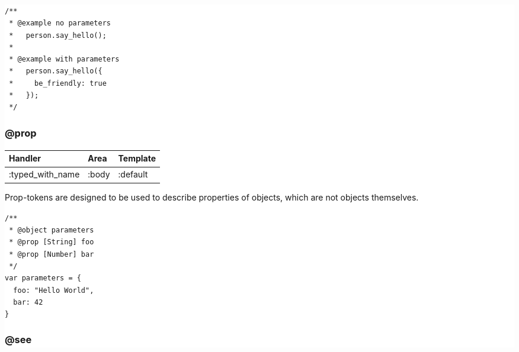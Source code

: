     /**
     * @example no parameters
     *   person.say_hello();
     *
     * @example with parameters
     *   person.say_hello({
     *     be_friendly: true 
     *   });
     */


### @prop #
| Handler           | Area    | Template
|:------------------|:--------|:-------------
| :typed_with_name  | :body   | :default
Prop-tokens are designed to be used to describe properties of objects, which are not objects 
themselves.

    /**
     * @object parameters
     * @prop [String] foo
     * @prop [Number] bar
     */
    var parameters = {
      foo: "Hello World",
      bar: 42      
    }
    
### @see #
